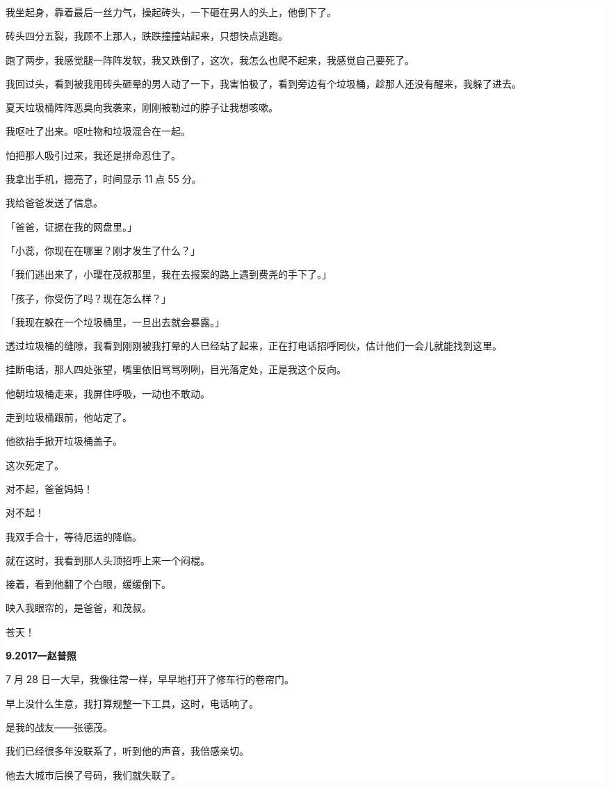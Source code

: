 我坐起身，靠着最后一丝力气，操起砖头，一下砸在男人的头上，他倒下了。

砖头四分五裂，我顾不上那人，跌跌撞撞站起来，只想快点逃跑。

跑了两步，我感觉腿一阵阵发软，我又跌倒了，这次，我怎么也爬不起来，我感觉自己要死了。

我回过头，看到被我用砖头砸晕的男人动了一下，我害怕极了，看到旁边有个垃圾桶，趁那人还没有醒来，我躲了进去。

夏天垃圾桶阵阵恶臭向我袭来，刚刚被勒过的脖子让我想咳嗽。

我呕吐了出来。呕吐物和垃圾混合在一起。

怕把那人吸引过来，我还是拼命忍住了。

我拿出手机，摁亮了，时间显示 11 点 55 分。

我给爸爸发送了信息。

「爸爸，证据在我的网盘里。」

「小蕊，你现在在哪里？刚才发生了什么？」

「我们逃出来了，小璎在茂叔那里，我在去报案的路上遇到费尧的手下了。」

「孩子，你受伤了吗？现在怎么样？」

「我现在躲在一个垃圾桶里，一旦出去就会暴露。」

透过垃圾桶的缝隙，我看到刚刚被我打晕的人已经站了起来，正在打电话招呼同伙，估计他们一会儿就能找到这里。

挂断电话，那人四处张望，嘴里依旧骂骂咧咧，目光落定处，正是我这个反向。

他朝垃圾桶走来，我屏住呼吸，一动也不敢动。

走到垃圾桶跟前，他站定了。

他欲抬手掀开垃圾桶盖子。

这次死定了。

对不起，爸爸妈妈！

对不起！

我双手合十，等待厄运的降临。

就在这时，我看到那人头顶招呼上来一个闷棍。

接着，看到他翻了个白眼，缓缓倒下。

映入我眼帘的，是爸爸，和茂叔。

苍天！

**9.2017—赵普照**

7 月 28 日一大早，我像往常一样，早早地打开了修车行的卷帘门。

早上没什么生意，我打算规整一下工具，这时，电话响了。

是我的战友——张德茂。

我们已经很多年没联系了，听到他的声音，我倍感亲切。

他去大城市后换了号码，我们就失联了。
